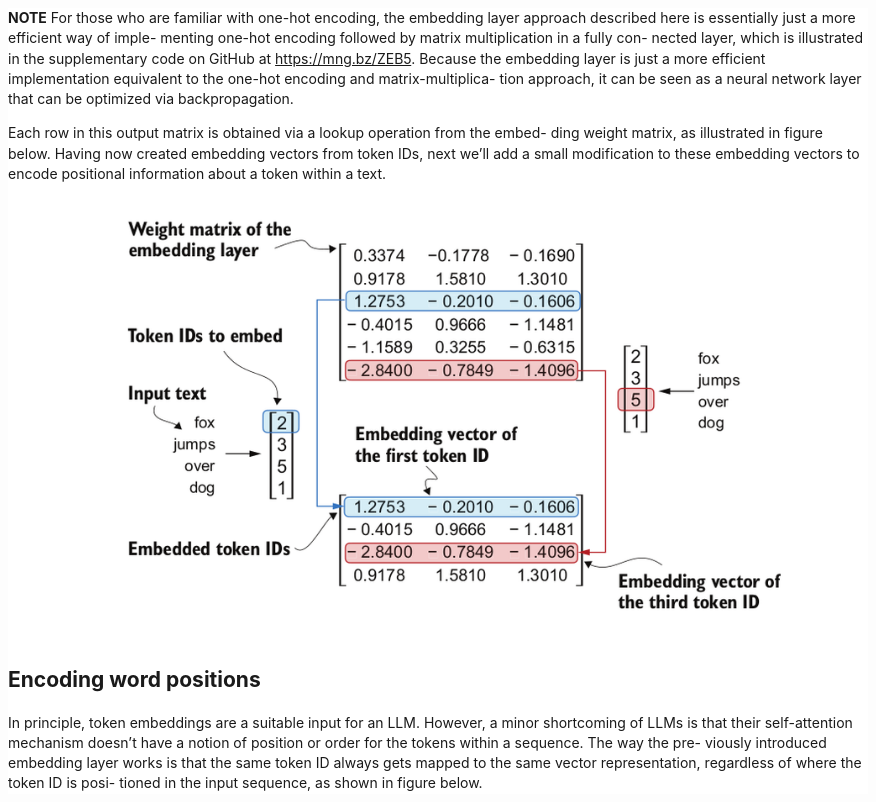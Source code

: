 **NOTE** For those who are familiar with one-hot encoding, the embedding
layer approach described here is essentially just a more efficient way of imple-
menting one-hot encoding followed by matrix multiplication in a fully con-
nected layer, which is illustrated in the supplementary code on GitHub at
https://mng.bz/ZEB5. Because the embedding layer is just a more efficient
implementation equivalent to the one-hot encoding and matrix-multiplica-
tion approach, it can be seen as a neural network layer that can be optimized
via backpropagation.

Each row in this output matrix is obtained via a lookup operation from the embed-
ding weight matrix, as illustrated in figure below.
Having now created embedding vectors from token IDs, next we’ll add a small
modification to these embedding vectors to encode positional information about a
token within a text.

![alt text](https://github.com/Rezashatery/LLM/blob/main/image27.png?raw=true)

## Encoding word positions
In principle, token embeddings are a suitable input for an LLM. However, a minor
shortcoming of LLMs is that their self-attention mechanism doesn’t
have a notion of position or order for the tokens within a sequence. The way the pre-
viously introduced embedding layer works is that the same token ID always gets
mapped to the same vector representation, regardless of where the token ID is posi-
tioned in the input sequence, as shown in figure below.
